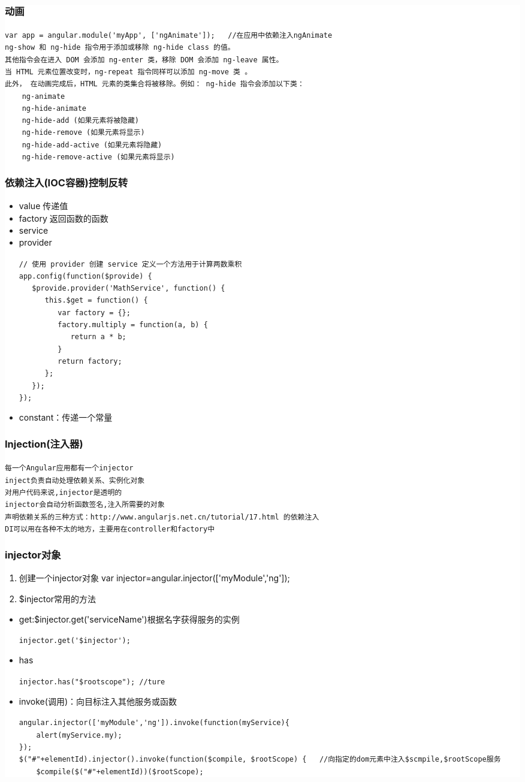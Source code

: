 ### 动画
	var app = angular.module('myApp', ['ngAnimate']);	//在应用中依赖注入ngAnimate
	ng-show 和 ng-hide 指令用于添加或移除 ng-hide class 的值。
	其他指令会在进入 DOM 会添加 ng-enter 类，移除 DOM 会添加 ng-leave 属性。
	当 HTML 元素位置改变时，ng-repeat 指令同样可以添加 ng-move 类 。
	此外， 在动画完成后，HTML 元素的类集合将被移除。例如： ng-hide 指令会添加以下类：
		ng-animate
		ng-hide-animate
		ng-hide-add (如果元素将被隐藏)
		ng-hide-remove (如果元素将显示)
		ng-hide-add-active (如果元素将隐藏)
		ng-hide-remove-active (如果元素将显示)

### 依赖注入(IOC容器)控制反转
*	value  		传递值
*	factory 	返回函数的函数
*	service
*	provider
	```
	// 使用 provider 创建 service 定义一个方法用于计算两数乘积
	app.config(function($provide) {
	   $provide.provider('MathService', function() {
	      this.$get = function() {
	         var factory = {}; 
	         factory.multiply = function(a, b) {
	            return a * b; 
	         }
	         return factory;
	      };
	   });
	});
	```
*	constant：传递一个常量

### Injection(注入器)
	每一个Angular应用都有一个injector
	inject负责自动处理依赖关系、实例化对象
	对用户代码来说,injector是透明的
	injector会自动分析函数签名,注入所需要的对象
	声明依赖关系的三种方式：http://www.angularjs.net.cn/tutorial/17.html 的依赖注入
	DI可以用在各种不太的地方，主要用在controller和factory中

### injector对象
1.	创建一个injector对象
	var injector=angular.injector(['myModule','ng']);

2.  $injector常用的方法
* get:$injector.get('serviceName')根据名字获得服务的实例
	```
	injector.get('$injector');
	```
* has
	```
	injector.has("$rootscope");	//ture
	```
* invoke(调用)：向目标注入其他服务或函数
	```
	angular.injector(['myModule','ng']).invoke(function(myService){
		alert(myService.my);
	});
	$("#"+elementId).injector().invoke(function($compile, $rootScope) {   //向指定的dom元素中注入$scmpile,$rootScope服务
        $compile($("#"+elementId))($rootScope);